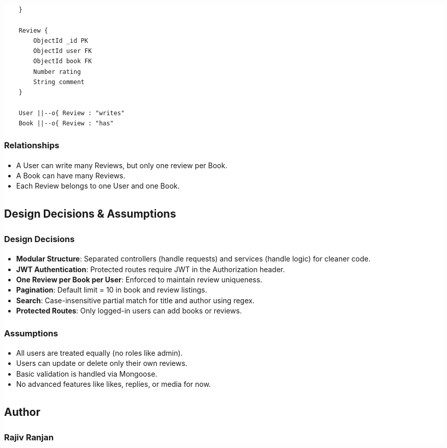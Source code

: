 ```mermaid
    }
    
    Review {
        ObjectId _id PK
        ObjectId user FK
        ObjectId book FK
        Number rating
        String comment
    }
    
    User ||--o{ Review : "writes"
    Book ||--o{ Review : "has"
```

 ###  Relationships
 - A User can write many Reviews, but only one review per Book.
 - A Book can have many Reviews.
 - Each Review belongs to one User and one Book.
   
##  Design Decisions & Assumptions
### Design Decisions
- **Modular Structure**: Separated controllers (handle requests) and services (handle logic) for cleaner code.
- **JWT Authentication**: Protected routes require JWT in the Authorization header.
- **One Review per Book per User**: Enforced to maintain review uniqueness.
- **Pagination**: Default limit = 10 in book and review listings.
- **Search**: Case-insensitive partial match for title and author using regex.
- **Protected Routes**: Only logged-in users can add books or reviews.

###  Assumptions
- All users are treated equally (no roles like admin).
- Users can update or delete only their own reviews.
- Basic validation is handled via Mongoose.
- No advanced features like likes, replies, or media for now.

##  Author
### Rajiv Ranjan




